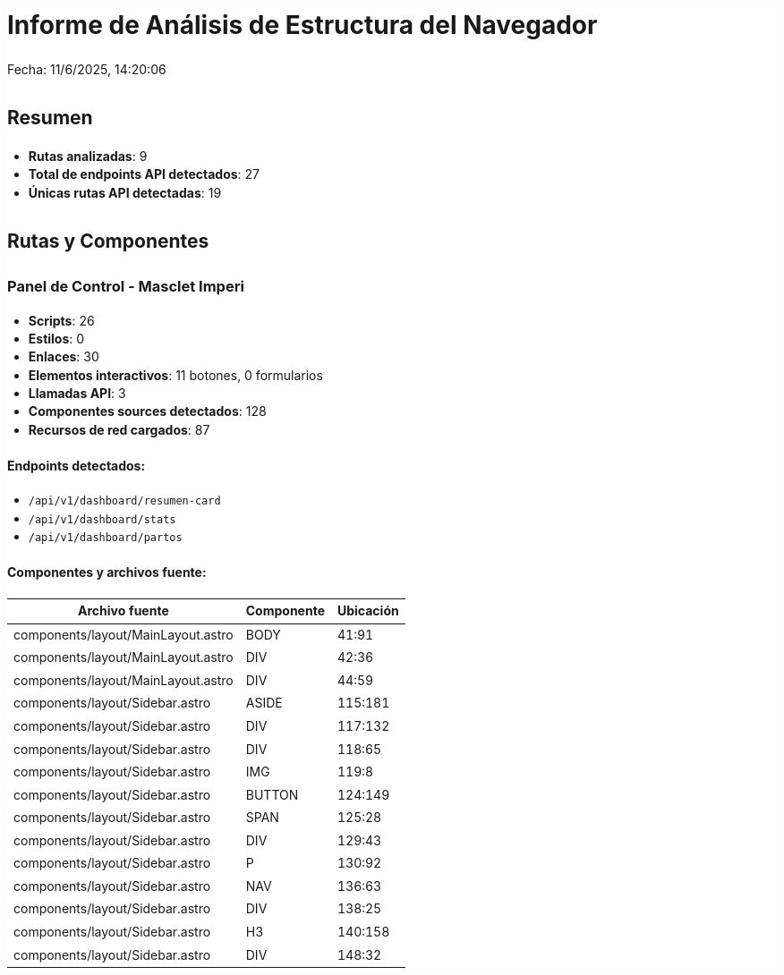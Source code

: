 # Informe de Análisis de Estructura del Navegador

Fecha: 11/6/2025, 14:20:06

## Resumen

- **Rutas analizadas**: 9
- **Total de endpoints API detectados**: 27
- **Únicas rutas API detectadas**: 19

## Rutas y Componentes

### Panel de Control - Masclet Imperi

- **Scripts**: 26
- **Estilos**: 0
- **Enlaces**: 30
- **Elementos interactivos**: 11 botones, 0 formularios
- **Llamadas API**: 3
- **Componentes sources detectados**: 128
- **Recursos de red cargados**: 87

#### Endpoints detectados:

- `/api/v1/dashboard/resumen-card`
- `/api/v1/dashboard/stats`
- `/api/v1/dashboard/partos`

#### Componentes y archivos fuente:

| Archivo fuente | Componente | Ubicación |
|---------------|-----------|-----------|
| components/layout/MainLayout.astro | BODY | 41:91 |
| components/layout/MainLayout.astro | DIV | 42:36 |
| components/layout/MainLayout.astro | DIV | 44:59 |
| components/layout/Sidebar.astro | ASIDE | 115:181 |
| components/layout/Sidebar.astro | DIV | 117:132 |
| components/layout/Sidebar.astro | DIV | 118:65 |
| components/layout/Sidebar.astro | IMG | 119:8 |
| components/layout/Sidebar.astro | BUTTON | 124:149 |
| components/layout/Sidebar.astro | SPAN | 125:28 |
| components/layout/Sidebar.astro | DIV | 129:43 |
| components/layout/Sidebar.astro | P | 130:92 |
| components/layout/Sidebar.astro | NAV | 136:63 |
| components/layout/Sidebar.astro | DIV | 138:25 |
| components/layout/Sidebar.astro | H3 | 140:158 |
| components/layout/Sidebar.astro | DIV | 148:32 |
